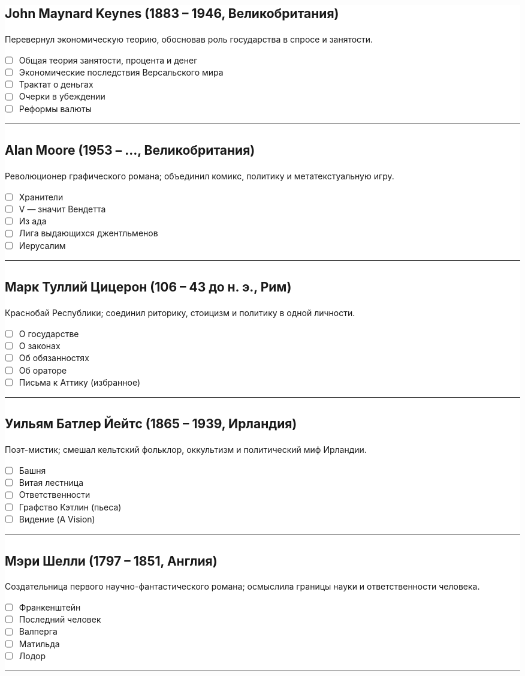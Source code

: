 ## John Maynard Keynes (1883 – 1946, Великобритания)  
Перевернул экономическую теорию, обосновав роль государства в спросе и занятости.

- [ ] Общая теория занятости, процента и денег  
- [ ] Экономические последствия Версальского мира  
- [ ] Трактат о деньгах  
- [ ] Очерки в убеждении  
- [ ] Реформы валюты  

---

## Alan Moore (1953 – …, Великобритания)  
Революционер графического романа; объединил комикс, политику и метатекстуальную игру.

- [ ] Хранители  
- [ ] V — значит Вендетта  
- [ ] Из ада  
- [ ] Лига выдающихся джентльменов  
- [ ] Иерусалим  

---

## Марк Туллий Цицерон (106 – 43 до н. э., Рим)  
Краснобай Республики; соединил риторику, стоицизм и политику в одной личности.

- [ ] О государстве  
- [ ] О законах  
- [ ] Об обязанностях  
- [ ] Об ораторе  
- [ ] Письма к Аттику (избранное)  

---

## Уильям Батлер Йейтс (1865 – 1939, Ирландия)  
Поэт-мистик; смешал кельтский фольклор, оккультизм и политический миф Ирландии.

- [ ] Башня  
- [ ] Витая лестница  
- [ ] Ответственности  
- [ ] Графство Кэтлин (пьеса)  
- [ ] Видение (A Vision)  

---

## Мэри Шелли (1797 – 1851, Англия)  
Создательница первого научно-фантастического романа; осмыслила границы науки и ответственности человека.

- [ ] Франкенштейн  
- [ ] Последний человек  
- [ ] Валперга  
- [ ] Матильда  
- [ ] Лодор  

---